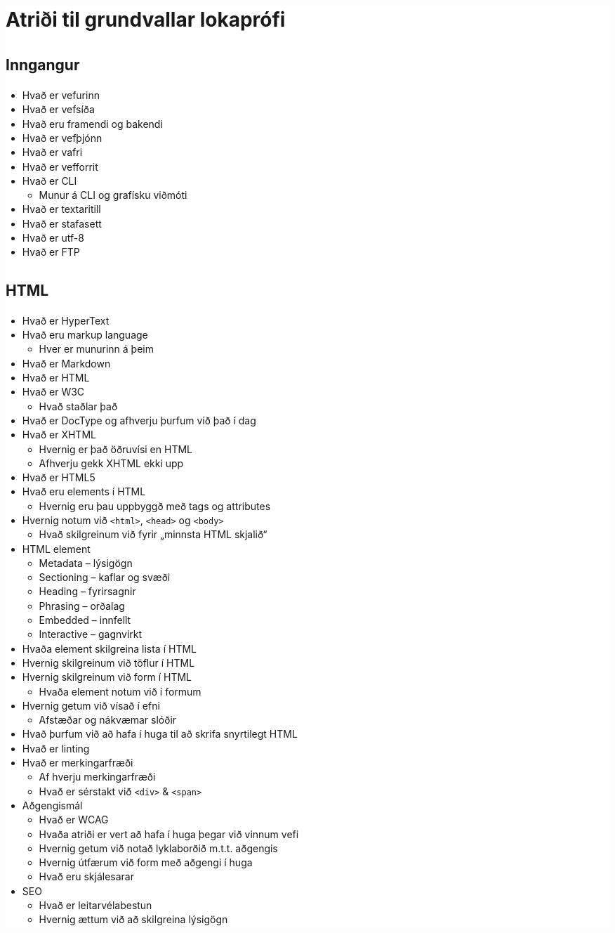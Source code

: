 # Atriði til grundvallar lokaprófi

## Inngangur

* Hvað er vefurinn
* Hvað er vefsíða
* Hvað eru framendi og bakendi
* Hvað er vefþjónn
* Hvað er vafri
* Hvað er vefforrit
* Hvað er CLI
  - Munur á CLI og grafísku viðmóti
* Hvað er textaritill
* Hvað er stafasett
* Hvað er utf-8
* Hvað er FTP

## HTML

* Hvað er HyperText
* Hvað eru markup language
  - Hver er munurinn á þeim
* Hvað er Markdown
* Hvað er HTML
* Hvað er W3C
  - Hvað staðlar það
* Hvað er DocType og afhverju þurfum við það í dag
* Hvað er XHTML
  - Hvernig er það öðruvísi en HTML
  - Afhverju gekk XHTML ekki upp
* Hvað er HTML5
* Hvað eru elements í HTML
  - Hvernig eru þau uppbyggð með tags og attributes
* Hvernig notum við `<html>`, `<head>` og `<body>`
  - Hvað skilgreinum við fyrir „minnsta HTML skjalið“
* HTML element
  - Metadata – lýsigögn
  - Sectioning – kaflar og svæði
  - Heading – fyrirsagnir
  - Phrasing – orðalag
  - Embedded – innfellt
  - Interactive – gagnvirkt
* Hvaða element skilgreina lista í HTML
* Hvernig skilgreinum við töflur í HTML
* Hvernig skilgreinum við form í HTML
  - Hvaða element notum við í formum
* Hvernig getum við vísað í efni
  - Afstæðar og nákvæmar slóðir
* Hvað þurfum við að hafa í huga til að skrifa snyrtilegt HTML
* Hvað er linting
* Hvað er merkingarfræði
  - Af hverju merkingarfræði
  - Hvað er sérstakt við `<div>` & `<span>`
* Aðgengismál
  - Hvað er WCAG
  - Hvaða atriði er vert að hafa í huga þegar við vinnum vefi
  - Hvernig getum við notað lyklaborðið m.t.t. aðgengis
  - Hvernig útfærum við form með aðgengi í huga
  - Hvað eru skjálesarar
* SEO
  - Hvað er leitarvélabestun
  - Hvernig ættum við að skilgreina lýsigögn